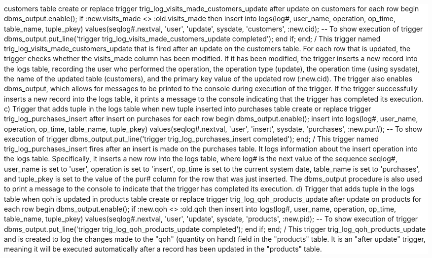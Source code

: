 customers table
create or replace trigger trig_log_visits_made_customers_update
after update on customers
for each row
begin
dbms_output.enable();
if :new.visits_made <> :old.visits_made then
insert into logs(log#, user_name, operation, op_time, table_name, tuple_pkey)
values(seqlog#.nextval, 'user', 'update', sysdate, 'customers', :new.cid);
-- To show execution of trigger
dbms_output.put_line('trigger trig_log_visits_made_customers_update
completed');
end if;
end;
/
This trigger named trig_log_visits_made_customers_update that is fired after an update
on the customers table. For each row that is updated, the trigger checks whether the
visits_made column has been modified. If it has been modified, the trigger inserts a new
record into the logs table, recording the user who performed the operation, the
operation type (update), the operation time (using sysdate), the name of the updated
table (customers), and the primary key value of the updated row (:new.cid).
The trigger also enables dbms_output, which allows for messages to be printed to the
console during execution of the trigger. If the trigger successfully inserts a new record
into the logs table, it prints a message to the console indicating that the trigger has
completed its execution.
c) Trigger that adds tuple in the logs table when new tuple inserted into
purchases table
create or replace trigger trig_log_purchases_insert
after insert on purchases
for each row
begin
dbms_output.enable();
insert into logs(log#, user_name, operation, op_time, table_name, tuple_pkey)
values(seqlog#.nextval, 'user', 'insert', sysdate, 'purchases', :new.pur#);
-- To show execution of trigger
dbms_output.put_line('trigger trig_log_purchases_insert completed');
end;
/
This trigger named trig_log_purchases_insert fires after an insert is made on the
purchases table. It logs information about the insert operation into the logs table.
Specifically, it inserts a new row into the logs table, where log# is the next value of the
sequence seqlog#, user_name is set to 'user', operation is set to 'insert', op_time is set
to the current system date, table_name is set to 'purchases', and tuple_pkey is set to
the value of the pur# column for the row that was just inserted. The dbms_output
procedure is also used to print a message to the console to indicate that the trigger has
completed its execution.
d) Trigger that adds tuple in the logs table when qoh is updated in products table
create or replace trigger trig_log_qoh_products_update
after update on products
for each row
begin
dbms_output.enable();
if :new.qoh <> :old.qoh then
insert into logs(log#, user_name, operation, op_time, table_name, tuple_pkey)
values(seqlog#.nextval, 'user', 'update', sysdate, 'products', :new.pid);
-- To show execution of trigger
dbms_output.put_line('trigger trig_log_qoh_products_update completed');
end if;
end;
/
This trigger trig_log_qoh_products_update and is created to log the changes made to
the "qoh" (quantity on hand) field in the "products" table. It is an "after update" trigger,
meaning it will be executed automatically after a record has been updated in the
"products" table.